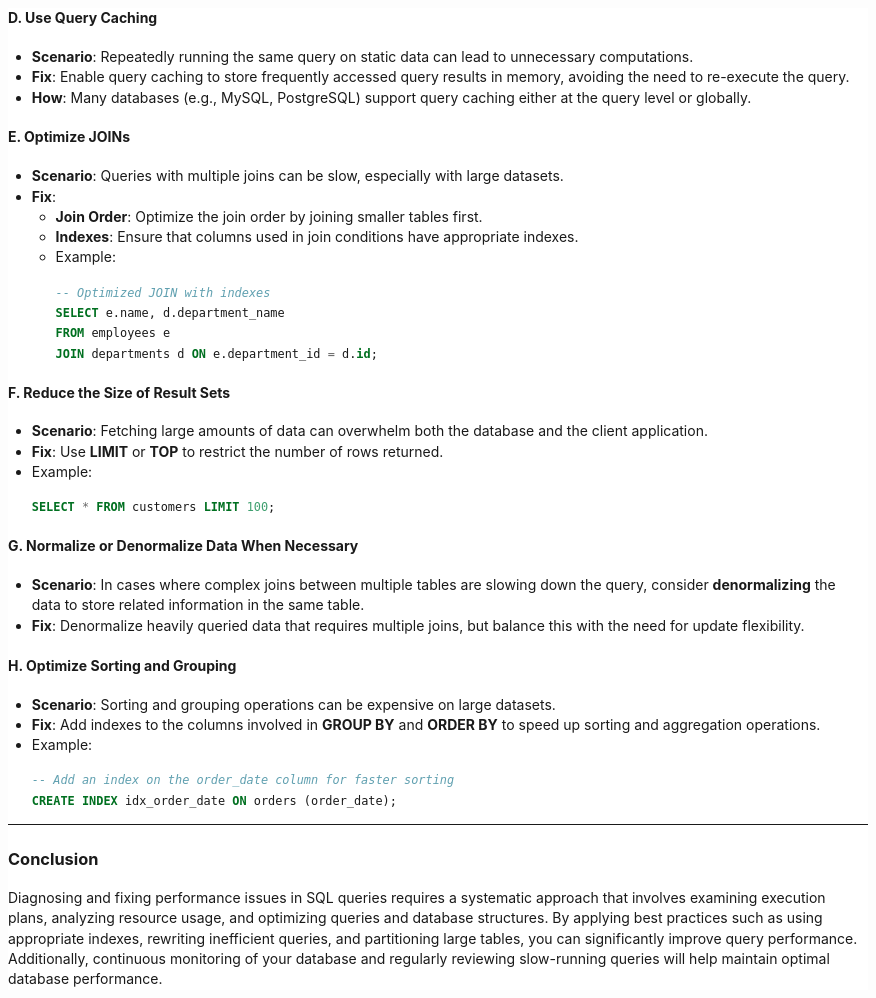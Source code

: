 #### **D. Use Query Caching**
   - **Scenario**: Repeatedly running the same query on static data can lead to unnecessary computations.
   - **Fix**: Enable query caching to store frequently accessed query results in memory, avoiding the need to re-execute the query.
   - **How**: Many databases (e.g., MySQL, PostgreSQL) support query caching either at the query level or globally.

#### **E. Optimize JOINs**
   - **Scenario**: Queries with multiple joins can be slow, especially with large datasets.
   - **Fix**:
     - **Join Order**: Optimize the join order by joining smaller tables first.
     - **Indexes**: Ensure that columns used in join conditions have appropriate indexes.
     - Example:
       ```sql
       -- Optimized JOIN with indexes
       SELECT e.name, d.department_name 
       FROM employees e 
       JOIN departments d ON e.department_id = d.id;
       ```

#### **F. Reduce the Size of Result Sets**
   - **Scenario**: Fetching large amounts of data can overwhelm both the database and the client application.
   - **Fix**: Use **LIMIT** or **TOP** to restrict the number of rows returned.
   - Example:
     ```sql
     SELECT * FROM customers LIMIT 100;
     ```

#### **G. Normalize or Denormalize Data When Necessary**
   - **Scenario**: In cases where complex joins between multiple tables are slowing down the query, consider **denormalizing** the data to store related information in the same table.
   - **Fix**: Denormalize heavily queried data that requires multiple joins, but balance this with the need for update flexibility.

#### **H. Optimize Sorting and Grouping**
   - **Scenario**: Sorting and grouping operations can be expensive on large datasets.
   - **Fix**: Add indexes to the columns involved in **GROUP BY** and **ORDER BY** to speed up sorting and aggregation operations.
   - Example:
     ```sql
     -- Add an index on the order_date column for faster sorting
     CREATE INDEX idx_order_date ON orders (order_date);
     ```

---

### **Conclusion**

Diagnosing and fixing performance issues in SQL queries requires a systematic approach that involves examining execution plans, analyzing resource usage, and optimizing queries and database structures. By applying best practices such as using appropriate indexes, rewriting inefficient queries, and partitioning large tables, you can significantly improve query performance. Additionally, continuous monitoring of your database and regularly reviewing slow-running queries will help maintain optimal database performance.